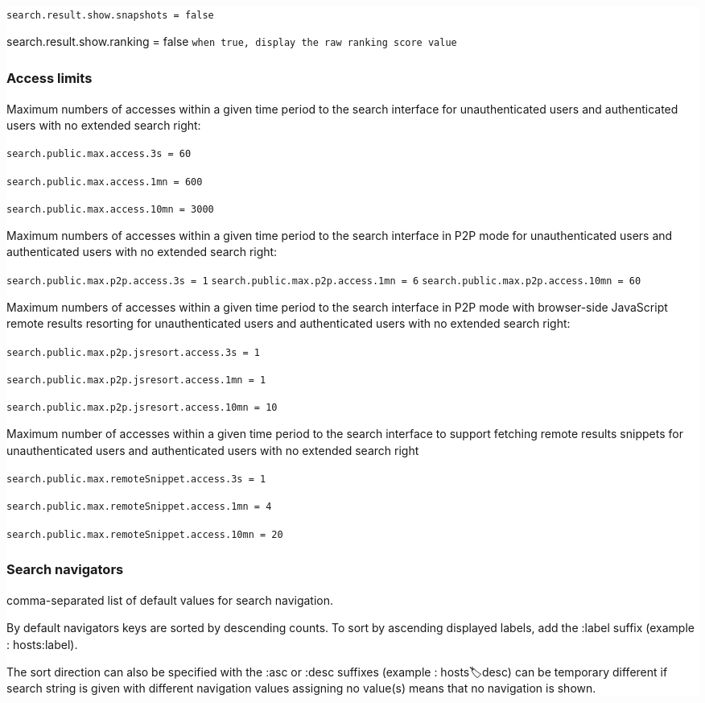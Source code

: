 `search.result.show.snapshots = false`

search.result.show.ranking = false
`when true, display the raw ranking score value`


### Access limits

Maximum numbers of accesses within a given time period to the search
interface for unauthenticated users and authenticated users with no extended
search right:

`search.public.max.access.3s = 60`

`search.public.max.access.1mn = 600`

`search.public.max.access.10mn = 3000`

Maximum numbers of accesses within a given time period to the search
interface in P2P mode for unauthenticated users and authenticated users with
no extended search right:

`search.public.max.p2p.access.3s = 1`
`search.public.max.p2p.access.1mn = 6`
`search.public.max.p2p.access.10mn = 60`


Maximum numbers of accesses within a given time period to the search
interface in P2P mode with browser-side JavaScript remote results resorting
for unauthenticated users and authenticated users with no extended search
right:

`search.public.max.p2p.jsresort.access.3s = 1`

`search.public.max.p2p.jsresort.access.1mn = 1`

`search.public.max.p2p.jsresort.access.10mn = 10`


Maximum number of accesses within a given time period to the search
interface to support fetching remote results snippets for unauthenticated
users and authenticated users with no extended search right

`search.public.max.remoteSnippet.access.3s = 1`

`search.public.max.remoteSnippet.access.1mn = 4`

`search.public.max.remoteSnippet.access.10mn = 20`



### Search navigators

comma-separated list of default values for search navigation.

By default navigators keys are sorted by descending counts. To sort by ascending displayed labels, add the :label suffix (example : hosts:label). 

The sort direction can also be specified with the :asc or :desc suffixes (example : hosts:label:desc)
can be temporary different if search string is given with different navigation values
assigning no value(s) means that no navigation is shown.
